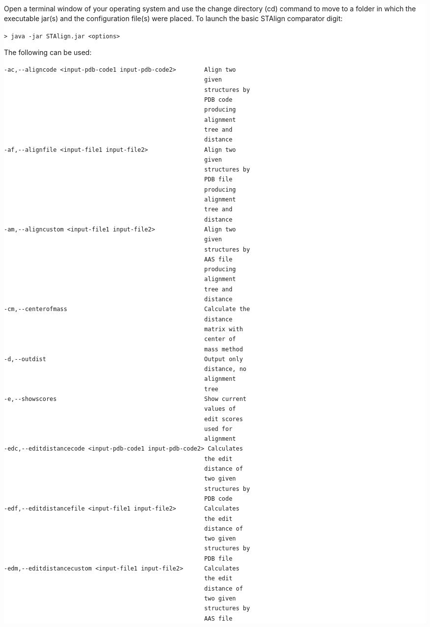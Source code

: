 Open a terminal window of your operating system and use the change directory 
(cd) command to move to a folder in which the executable jar(s) and the
configuration file(s) were placed. To launch the basic STAlign comparator 
digit:

`> java -jar STAlign.jar <options>`

The following <options> can be used:

	-ac,--aligncode <input-pdb-code1 input-pdb-code2>        Align two
                                                             given
                                                             structures by
                                                             PDB code
                                                             producing
                                                             alignment
                                                             tree and
                                                             distance
	-af,--alignfile <input-file1 input-file2>                Align two
                                                             given
                                                             structures by
                                                             PDB file
                                                             producing
                                                             alignment
                                                             tree and
                                                             distance
	-am,--aligncustom <input-file1 input-file2>              Align two
                                                             given
                                                             structures by
                                                             AAS file
                                                             producing
                                                             alignment
                                                             tree and
                                                             distance
	-cm,--centerofmass                                       Calculate the
                                                             distance
                                                             matrix with
                                                             center of
                                                             mass method
	-d,--outdist                                             Output only
                                                             distance, no
                                                             alignment
                                                             tree
	-e,--showscores                                          Show current
                                                             values of
                                                             edit scores
                                                             used for
                                                             alignment
	-edc,--editdistancecode <input-pdb-code1 input-pdb-code2> Calculates
                                                             the edit
                                                             distance of
                                                             two given
                                                             structures by
                                                             PDB code
	-edf,--editdistancefile <input-file1 input-file2>        Calculates
                                                             the edit
                                                             distance of
                                                             two given
                                                             structures by
                                                             PDB file
	-edm,--editdistancecustom <input-file1 input-file2>      Calculates
                                                             the edit
                                                             distance of
                                                             two given
                                                             structures by
                                                             AAS file